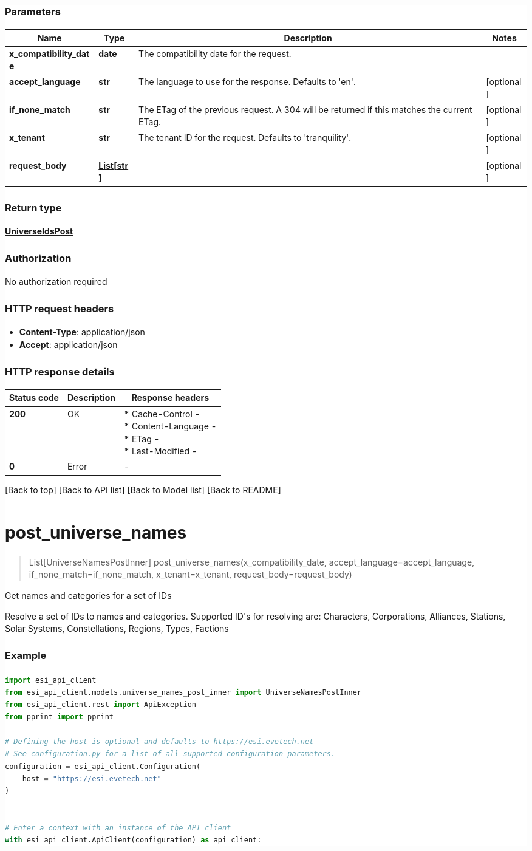 

### Parameters


Name | Type | Description  | Notes
------------- | ------------- | ------------- | -------------
 **x_compatibility_date** | **date**| The compatibility date for the request. | 
 **accept_language** | **str**| The language to use for the response. Defaults to &#39;en&#39;. | [optional] 
 **if_none_match** | **str**| The ETag of the previous request. A 304 will be returned if this matches the current ETag. | [optional] 
 **x_tenant** | **str**| The tenant ID for the request. Defaults to &#39;tranquility&#39;. | [optional] 
 **request_body** | [**List[str]**](str.md)|  | [optional] 

### Return type

[**UniverseIdsPost**](UniverseIdsPost.md)

### Authorization

No authorization required

### HTTP request headers

 - **Content-Type**: application/json
 - **Accept**: application/json

### HTTP response details

| Status code | Description | Response headers |
|-------------|-------------|------------------|
**200** | OK |  * Cache-Control -  <br>  * Content-Language -  <br>  * ETag -  <br>  * Last-Modified -  <br>  |
**0** | Error |  -  |

[[Back to top]](#) [[Back to API list]](../README.md#documentation-for-api-endpoints) [[Back to Model list]](../README.md#documentation-for-models) [[Back to README]](../README.md)

# **post_universe_names**
> List[UniverseNamesPostInner] post_universe_names(x_compatibility_date, accept_language=accept_language, if_none_match=if_none_match, x_tenant=x_tenant, request_body=request_body)

Get names and categories for a set of IDs

Resolve a set of IDs to names and categories. Supported ID's for resolving are: Characters, Corporations, Alliances, Stations, Solar Systems, Constellations, Regions, Types, Factions

### Example


```python
import esi_api_client
from esi_api_client.models.universe_names_post_inner import UniverseNamesPostInner
from esi_api_client.rest import ApiException
from pprint import pprint

# Defining the host is optional and defaults to https://esi.evetech.net
# See configuration.py for a list of all supported configuration parameters.
configuration = esi_api_client.Configuration(
    host = "https://esi.evetech.net"
)


# Enter a context with an instance of the API client
with esi_api_client.ApiClient(configuration) as api_client:
```